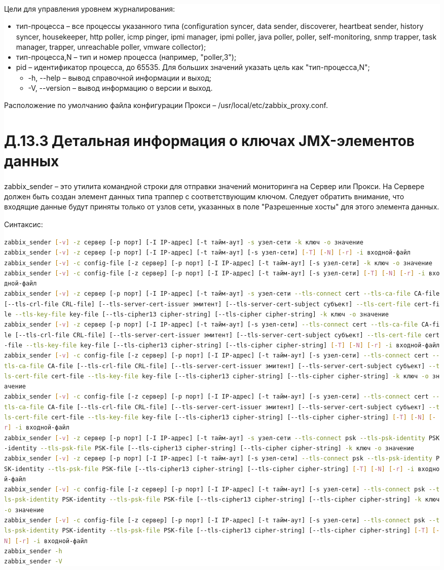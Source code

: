 Цели для управления уровнем журналирования:

- тип-процесса – все процессы указанного типа (configuration syncer, data sender, discoverer, heartbeat sender, history syncer, housekeeper, http poller, icmp pinger, ipmi manager, ipmi poller, java poller, poller, self-monitoring, snmp trapper, task manager, trapper, unreachable poller, vmware collector);
- тип-процесса,N – тип и номер процесса (например, "poller,3");
- pid – идентификатор процесса, до 65535. Для больших значений указать цель как "тип-процесса,N";
  - -h, --help – вывод справочной информации и выход;
  - -V, --version – вывод информацию о версии и выход.

Расположение по умолчанию файла конфигурации Прокси – /usr/local/etc/zabbix_proxy.conf.

# Д.13.3 Детальная информация о ключах JMX-элементов данных

zabbix_sender – это утилита командной строки для отправки значений мониторинга на Сервер или Прокси. На Сервере должен быть создан элемент данных типа траппер с соответствующим ключом. Следует обратить внимание, что входящие данные будут приняты только от узлов сети, указанных в поле "Разрешенные хосты" для этого элемента данных.

Синтаксис:

```bash Terminal
zabbix_sender [-v] -z сервер [-p порт] [-I IP-адрес] [-t тайм-аут] -s узел-сети -k ключ -o значение
zabbix_sender [-v] -z сервер [-p порт] [-I IP-адрес] [-t тайм-аут] [-s узел-сети] [-T] [-N] [-r] -i входной-файл
zabbix_sender [-v] -c config-file [-z сервер] [-p порт] [-I IP-адрес] [-t тайм-аут] [-s узел-сети] -k ключ -o значение
zabbix_sender [-v] -c config-file [-z сервер] [-p порт] [-I IP-адрес] [-t тайм-аут] [-s узел-сети] [-T] [-N] [-r] -i входной-файл
zabbix_sender [-v] -z сервер [-p порт] [-I IP-адрес] [-t тайм-аут] -s узел-сети --tls-connect cert --tls-ca-file CA-file [--tls-crl-file CRL-file] [--tls-server-cert-issuer эмитент] [--tls-server-cert-subject субъект] --tls-cert-file cert-file --tls-key-file key-file [--tls-cipher13 cipher-string] [--tls-cipher cipher-string] -k ключ -o значение
zabbix_sender [-v] -z сервер [-p порт] [-I IP-адрес] [-t тайм-аут] [-s узел-сети] --tls-connect cert --tls-ca-file CA-file [--tls-crl-file CRL-file] [--tls-server-cert-issuer эмитент] [--tls-server-cert-subject субъект] --tls-cert-file cert-file --tls-key-file key-file [--tls-cipher13 cipher-string] [--tls-cipher cipher-string] [-T] [-N] [-r] -i входной-файл
zabbix_sender [-v] -c config-file [-z сервер] [-p порт] [-I IP-адрес] [-t тайм-аут] [-s узел-сети] --tls-connect cert --tls-ca-file CA-file [--tls-crl-file CRL-file] [--tls-server-cert-issuer эмитент] [--tls-server-cert-subject субъект] --tls-cert-file cert-file --tls-key-file key-file [--tls-cipher13 cipher-string] [--tls-cipher cipher-string] -k ключ -o значение
zabbix_sender [-v] -c config-file [-z сервер] [-p порт] [-I IP-адрес] [-t тайм-аут] [-s узел-сети] --tls-connect cert --tls-ca-file CA-file [--tls-crl-file CRL-file] [--tls-server-cert-issuer эмитент] [--tls-server-cert-subject субъект] --tls-cert-file cert-file --tls-key-file key-file [--tls-cipher13 cipher-string] [--tls-cipher cipher-string] [-T] [-N] [-r] -i входной-файл
zabbix_sender [-v] -z сервер [-p порт] [-I IP-адрес] [-t тайм-аут] -s узел-сети --tls-connect psk --tls-psk-identity PSK-identity --tls-psk-file PSK-file [--tls-cipher13 cipher-string] [--tls-cipher cipher-string] -k ключ -o значение
zabbix_sender [-v] -z сервер [-p порт] [-I IP-адрес] [-t тайм-аут] [-s узел-сети] --tls-connect psk --tls-psk-identity PSK-identity --tls-psk-file PSK-file [--tls-cipher13 cipher-string] [--tls-cipher cipher-string] [-T] [-N] [-r] -i входной-файл
zabbix_sender [-v] -c config-file [-z сервер] [-p порт] [-I IP-адрес] [-t тайм-аут] [-s узел-сети] --tls-connect psk --tls-psk-identity PSK-identity --tls-psk-file PSK-file [--tls-cipher13 cipher-string] [--tls-cipher cipher-string] -k ключ -o значение
zabbix_sender [-v] -c config-file [-z сервер] [-p порт] [-I IP-адрес] [-t тайм-аут] [-s узел-сети] --tls-connect psk --tls-psk-identity PSK-identity --tls-psk-file PSK-file [--tls-cipher13 cipher-string] [--tls-cipher cipher-string] [-T] [-N] [-r] -i входной-файл
zabbix_sender -h
zabbix_sender -V
```
